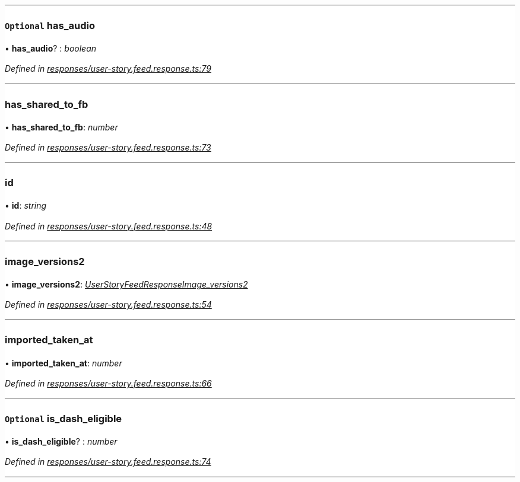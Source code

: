 ___

### `Optional` has_audio

• **has_audio**? : *boolean*

*Defined in [responses/user-story.feed.response.ts:79](https://github.com/dilame/instagram-private-api/blob/3e16058/src/responses/user-story.feed.response.ts#L79)*

___

###  has_shared_to_fb

• **has_shared_to_fb**: *number*

*Defined in [responses/user-story.feed.response.ts:73](https://github.com/dilame/instagram-private-api/blob/3e16058/src/responses/user-story.feed.response.ts#L73)*

___

###  id

• **id**: *string*

*Defined in [responses/user-story.feed.response.ts:48](https://github.com/dilame/instagram-private-api/blob/3e16058/src/responses/user-story.feed.response.ts#L48)*

___

###  image_versions2

• **image_versions2**: *[UserStoryFeedResponseImage_versions2](_responses_user_story_feed_response_.userstoryfeedresponseimage_versions2.md)*

*Defined in [responses/user-story.feed.response.ts:54](https://github.com/dilame/instagram-private-api/blob/3e16058/src/responses/user-story.feed.response.ts#L54)*

___

###  imported_taken_at

• **imported_taken_at**: *number*

*Defined in [responses/user-story.feed.response.ts:66](https://github.com/dilame/instagram-private-api/blob/3e16058/src/responses/user-story.feed.response.ts#L66)*

___

### `Optional` is_dash_eligible

• **is_dash_eligible**? : *number*

*Defined in [responses/user-story.feed.response.ts:74](https://github.com/dilame/instagram-private-api/blob/3e16058/src/responses/user-story.feed.response.ts#L74)*

___
